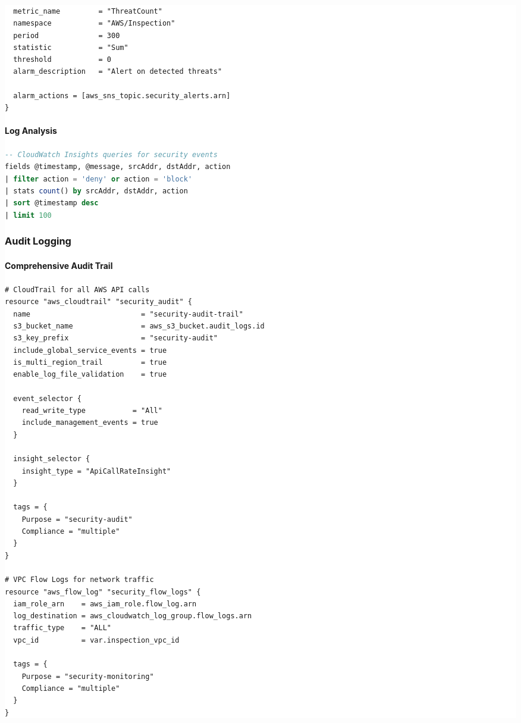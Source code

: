 ```hcl
  metric_name         = "ThreatCount"
  namespace           = "AWS/Inspection"
  period              = 300
  statistic           = "Sum"
  threshold           = 0
  alarm_description   = "Alert on detected threats"

  alarm_actions = [aws_sns_topic.security_alerts.arn]
}
```

#### Log Analysis
```sql
-- CloudWatch Insights queries for security events
fields @timestamp, @message, srcAddr, dstAddr, action
| filter action = 'deny' or action = 'block'
| stats count() by srcAddr, dstAddr, action
| sort @timestamp desc
| limit 100
```

### Audit Logging

#### Comprehensive Audit Trail
```hcl
# CloudTrail for all AWS API calls
resource "aws_cloudtrail" "security_audit" {
  name                          = "security-audit-trail"
  s3_bucket_name                = aws_s3_bucket.audit_logs.id
  s3_key_prefix                 = "security-audit"
  include_global_service_events = true
  is_multi_region_trail         = true
  enable_log_file_validation    = true

  event_selector {
    read_write_type           = "All"
    include_management_events = true
  }

  insight_selector {
    insight_type = "ApiCallRateInsight"
  }

  tags = {
    Purpose = "security-audit"
    Compliance = "multiple"
  }
}

# VPC Flow Logs for network traffic
resource "aws_flow_log" "security_flow_logs" {
  iam_role_arn    = aws_iam_role.flow_log.arn
  log_destination = aws_cloudwatch_log_group.flow_logs.arn
  traffic_type    = "ALL"
  vpc_id          = var.inspection_vpc_id

  tags = {
    Purpose = "security-monitoring"
    Compliance = "multiple"
  }
}
```
